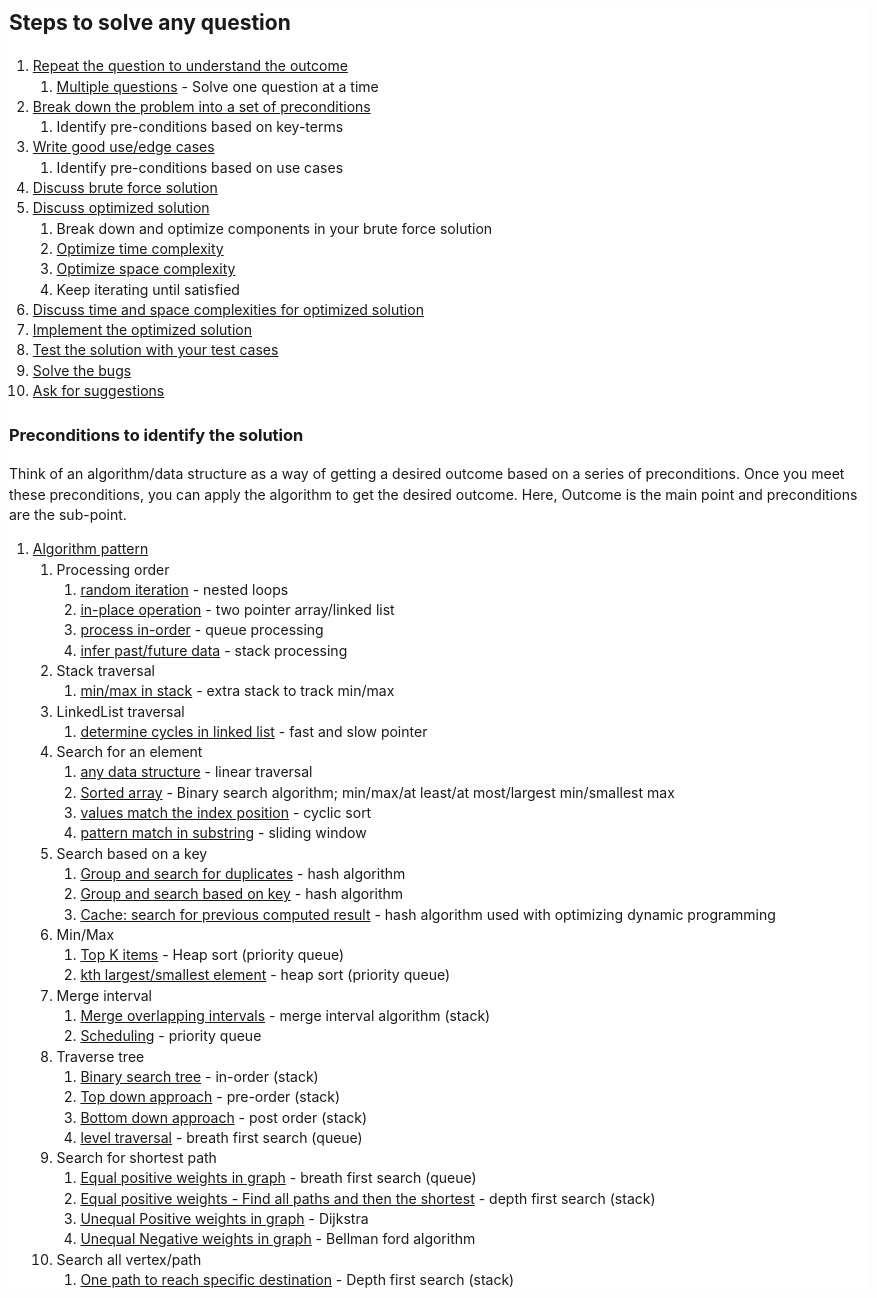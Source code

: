 
## Steps to solve any question
1. [Repeat the question to understand the outcome]()
   1. [Multiple questions]() - Solve one question at a time
2. [Break down the problem into a set of preconditions](#preconditions-to-identify-the-solution)
   1. Identify pre-conditions based on key-terms
3. [Write good use/edge cases](#use-casesedge-cases)
   1. Identify pre-conditions based on use cases
4. [Discuss brute force solution](#preconditions-to-identify-the-solution) 
5. [Discuss optimized solution]()
   1. Break down and optimize components in your brute force solution
   2. [Optimize time complexity](#time-complexity-optimization-pattern)
   3. [Optimize space complexity](#space-complexity-optimization-pattern)
   4. Keep iterating until satisfied
6. [Discuss time and space complexities for optimized solution]()
8. [Implement the optimized solution]()
9. [Test the solution with your test cases]()
10. [Solve the bugs]()
11. [Ask for suggestions]()

### Preconditions to identify the solution
Think of an algorithm/data structure as a way of getting a desired outcome based on a series of preconditions. 
Once you meet these preconditions, you can apply the algorithm to get the desired outcome.
Here, Outcome is the main point and preconditions are the sub-point.
1. [Algorithm pattern]()
    1. Processing order
       1. [random iteration]() - nested loops
       2. [in-place operation]() - two pointer array/linked list
       3. [process in-order]() - queue processing
       4. [infer past/future data]() - stack processing
    2. Stack traversal
       1. [min/max in stack]() - extra stack to track min/max
    3. LinkedList traversal
       1. [determine cycles in linked list]() - fast and slow pointer
    4. Search for an element
       1. [any data structure]() - linear traversal
       2. [Sorted array]() - Binary search algorithm; min/max/at least/at most/largest min/smallest max
       3. [values match the index position]() - cyclic sort
       4. [pattern match in substring]() - sliding window
    5. Search based on a key
       1. [Group and search for duplicates]() - hash algorithm
       2. [Group and search based on key]() - hash algorithm 
       3. [Cache: search for previous computed result]() - hash algorithm used with optimizing dynamic programming
    6. Min/Max
       1. [Top K items]() - Heap sort (priority queue)
       2. [kth largest/smallest element]() - heap sort (priority queue)
    7. Merge interval
       1. [Merge overlapping intervals]() - merge interval algorithm (stack)
       2. [Scheduling]() - priority queue
    8. Traverse tree
       1. [Binary search tree]() - in-order (stack)
       2. [Top down approach]() - pre-order (stack)
       3. [Bottom down approach]() - post order (stack)
       4. [level traversal]() - breath first search (queue)
    9. Search for shortest path
        1. [Equal positive weights in graph]() - breath first search (queue)
        2. [Equal positive weights - Find all paths and then the shortest]() - depth first search (stack)
        3. [Unequal Positive weights in graph]() - Dijkstra
        4. [Unequal Negative weights in graph]() - Bellman ford algorithm
    10. Search all vertex/path
        1. [One path to reach specific destination]() - Depth first search (stack)